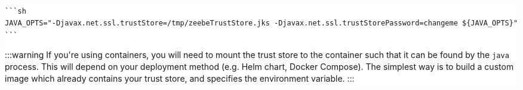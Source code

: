     ```sh
    JAVA_OPTS="-Djavax.net.ssl.trustStore=/tmp/zeebeTrustStore.jks -Djavax.net.ssl.trustStorePassword=changeme ${JAVA_OPTS}"
    ```

:::warning
If you're using containers, you will need to mount the trust store to the container such that it can be found by the `java` process. This will depend on
your deployment method (e.g. Helm chart, Docker Compose). The simplest way is to build a custom image which already contains your trust store, and specifies
the environment variable.
:::
